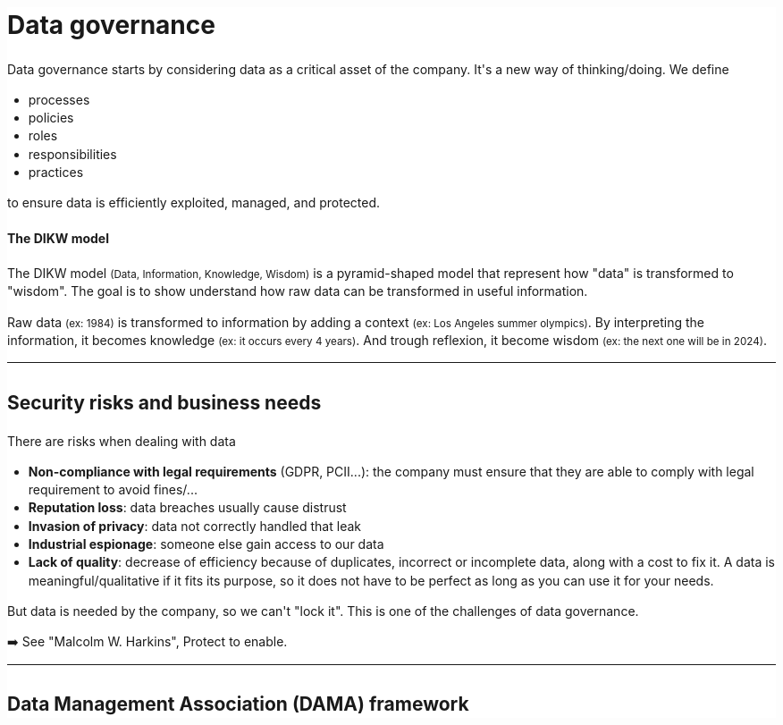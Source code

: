 # Data governance

<div class="row row-cols-md-2"><div>

Data governance starts by considering data as a critical asset of the company. It's a new way of thinking/doing. We define 

* processes
* policies
* roles 
* responsibilities
* practices

to ensure data is efficiently exploited, managed, and protected.
</div><div>

#### The DIKW model

The DIKW model <small>(Data, Information, Knowledge, Wisdom)</small> is a pyramid-shaped model that represent how "data" is transformed to "wisdom". The goal is to show understand how raw data can be transformed in useful information.

Raw data <small>(ex: 1984)</small> is transformed to information by adding a context <small>(ex: Los Angeles summer olympics)</small>. By interpreting the information, it becomes knowledge <small>(ex: it occurs every 4 years)</small>. And trough reflexion, it become wisdom <small>(ex: the next one will be in 2024)</small>.
</div></div>

<hr class="sep-both">

## Security risks and business needs

<div class="row row-cols-md-2"><div>

There are risks when dealing with data

* **Non-compliance with legal requirements** (GDPR, PCII...): the company must ensure that they are able to comply with legal requirement to avoid fines/...
* **Reputation loss**: data breaches usually cause distrust
* **Invasion of privacy**: data not correctly handled that leak
* **Industrial espionage**: someone else gain access to our data
* **Lack of quality**: decrease of efficiency because of duplicates, incorrect or incomplete data, along with a cost to fix it. A data is meaningful/qualitative if it fits its purpose, so it does not have to be perfect as long as you can use it for your needs.
</div><div>

But data is needed by the company, so we can't "lock it". This is one of the challenges of data governance.

➡️ See "Malcolm W. Harkins", Protect to enable.
</div></div>

<hr class="sep-both">

## Data Management Association (DAMA) framework
